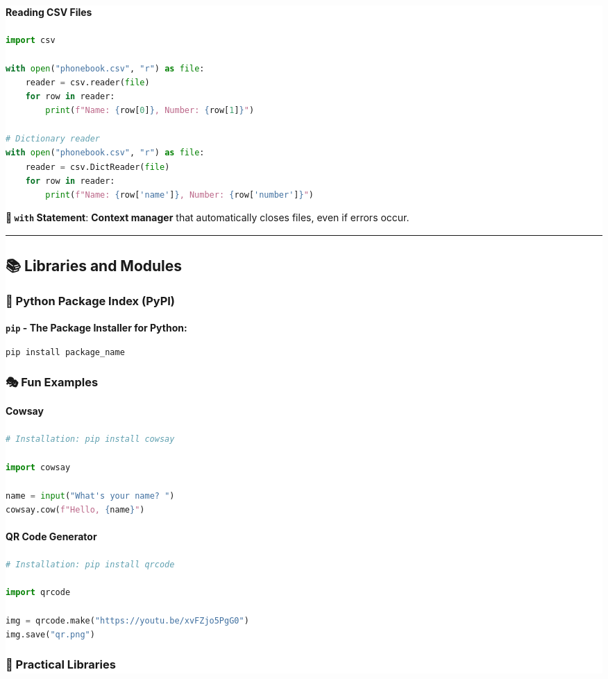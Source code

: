 #### Reading CSV Files
```python
import csv

with open("phonebook.csv", "r") as file:
    reader = csv.reader(file)
    for row in reader:
        print(f"Name: {row[0]}, Number: {row[1]}")

# Dictionary reader
with open("phonebook.csv", "r") as file:
    reader = csv.DictReader(file)
    for row in reader:
        print(f"Name: {row['name']}, Number: {row['number']}")
```

**🔑 `with` Statement**: **Context manager** that automatically closes files, even if errors occur.

---

## 📚 Libraries and Modules

### 🐍 Python Package Index (PyPI)

**`pip` - The Package Installer for Python:**

```bash
pip install package_name
```

### 🎭 Fun Examples

#### Cowsay
```python
# Installation: pip install cowsay

import cowsay

name = input("What's your name? ")
cowsay.cow(f"Hello, {name}")
```

#### QR Code Generator
```python
# Installation: pip install qrcode

import qrcode

img = qrcode.make("https://youtu.be/xvFZjo5PgG0")
img.save("qr.png")
```

### 🔧 Practical Libraries
